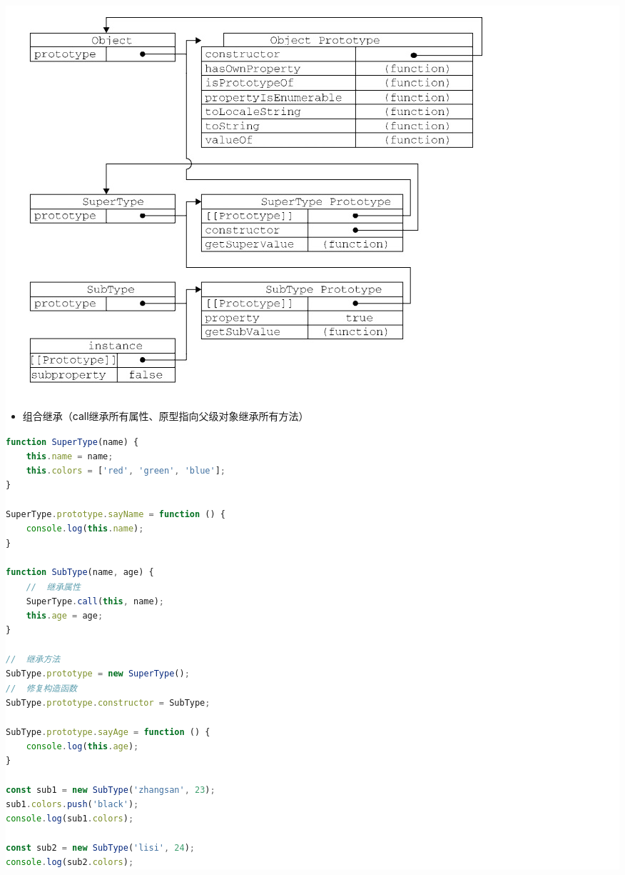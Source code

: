 ![原型继承](./images/proto-extend.jpg)
- 组合继承（call继承所有属性、原型指向父级对象继承所有方法）
```js
function SuperType(name) {
    this.name = name;
    this.colors = ['red', 'green', 'blue'];
}

SuperType.prototype.sayName = function () {
    console.log(this.name);
}

function SubType(name, age) {
    //  继承属性
    SuperType.call(this, name);
    this.age = age;
}

//  继承方法
SubType.prototype = new SuperType();
//  修复构造函数
SubType.prototype.constructor = SubType;

SubType.prototype.sayAge = function () {
    console.log(this.age);
}

const sub1 = new SubType('zhangsan', 23);
sub1.colors.push('black');
console.log(sub1.colors);

const sub2 = new SubType('lisi', 24);
console.log(sub2.colors);
```
